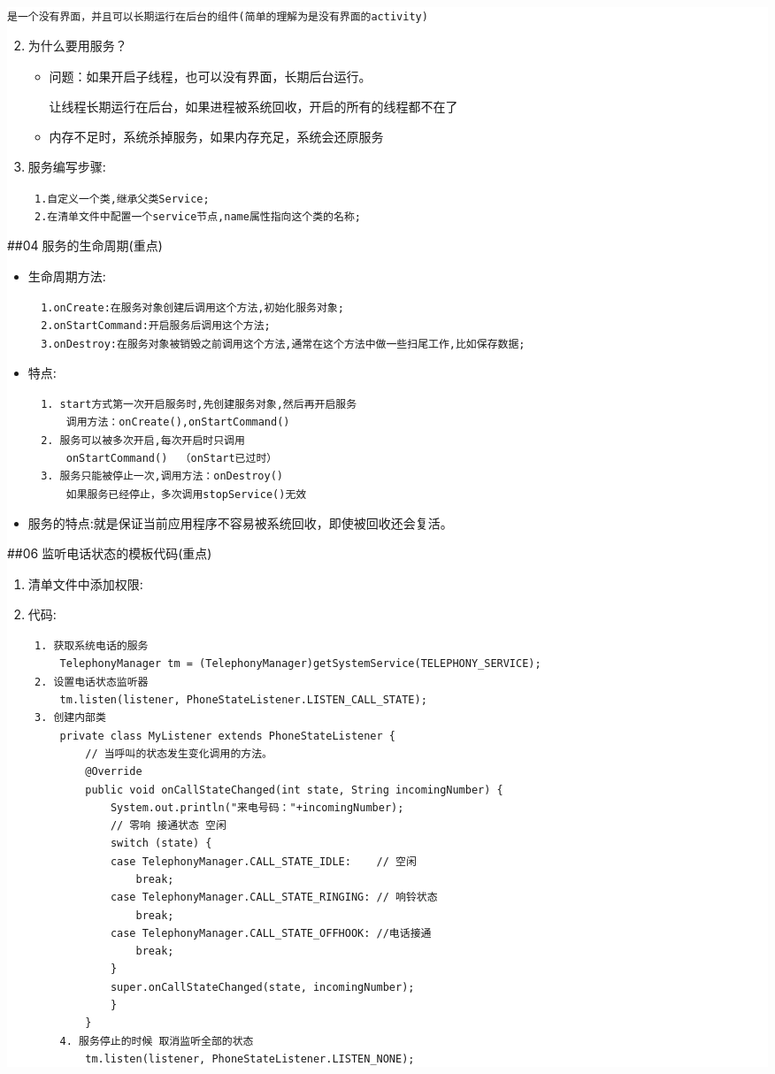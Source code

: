 	是一个没有界面，并且可以长期运行在后台的组件(简单的理解为是没有界面的activity)

2. 为什么要用服务？
	- 问题：如果开启子线程，也可以没有界面，长期后台运行。

		让线程长期运行在后台，如果进程被系统回收，开启的所有的线程都不在了
	- 内存不足时，系统杀掉服务，如果内存充足，系统会还原服务

3. 服务编写步骤:

		1.自定义一个类,继承父类Service;
		2.在清单文件中配置一个service节点,name属性指向这个类的名称;

##04 服务的生命周期(重点)

- 生命周期方法:

		1.onCreate:在服务对象创建后调用这个方法,初始化服务对象;
		2.onStartCommand:开启服务后调用这个方法;
		3.onDestroy:在服务对象被销毁之前调用这个方法,通常在这个方法中做一些扫尾工作,比如保存数据;

- 特点:

		1. start方式第一次开启服务时,先创建服务对象,然后再开启服务
			调用方法：onCreate(),onStartCommand()  
		2. 服务可以被多次开启,每次开启时只调用		
			onStartCommand()  （onStart已过时）
		3. 服务只能被停止一次,调用方法：onDestroy()		
			如果服务已经停止，多次调用stopService()无效

- 服务的特点:就是保证当前应用程序不容易被系统回收，即使被回收还会复活。

##06 监听电话状态的模板代码(重点)

1. 清单文件中添加权限:

	<uses-permission android:name="android.permission.READ_PHONE_STATE"/>

2. 代码:

		1. 获取系统电话的服务
			TelephonyManager tm = (TelephonyManager)getSystemService(TELEPHONY_SERVICE);
		2. 设置电话状态监听器
			tm.listen(listener, PhoneStateListener.LISTEN_CALL_STATE);
		3. 创建内部类 
			private class MyListener extends PhoneStateListener {
				// 当呼叫的状态发生变化调用的方法。
				@Override
				public void onCallStateChanged(int state, String incomingNumber) {
					System.out.println("来电号码："+incomingNumber);
					// 零响 接通状态 空闲
					switch (state) {
					case TelephonyManager.CALL_STATE_IDLE:	  // 空闲
						break;
					case TelephonyManager.CALL_STATE_RINGING: // 响铃状态
						break;
					case TelephonyManager.CALL_STATE_OFFHOOK: //电话接通
						break;
					}
					super.onCallStateChanged(state, incomingNumber);
					}
				}
			4. 服务停止的时候 取消监听全部的状态
				tm.listen(listener, PhoneStateListener.LISTEN_NONE);
				